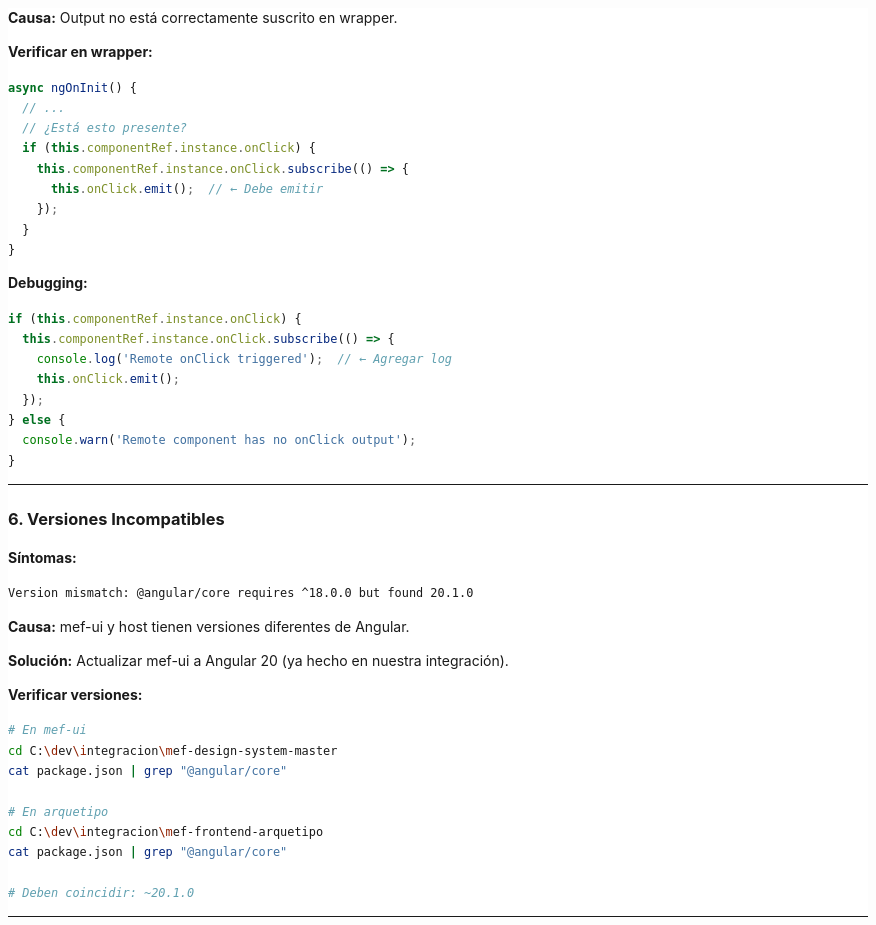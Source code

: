 **Causa:** Output no está correctamente suscrito en wrapper.

**Verificar en wrapper:**
```typescript
async ngOnInit() {
  // ...
  // ¿Está esto presente?
  if (this.componentRef.instance.onClick) {
    this.componentRef.instance.onClick.subscribe(() => {
      this.onClick.emit();  // ← Debe emitir
    });
  }
}
```

**Debugging:**
```typescript
if (this.componentRef.instance.onClick) {
  this.componentRef.instance.onClick.subscribe(() => {
    console.log('Remote onClick triggered');  // ← Agregar log
    this.onClick.emit();
  });
} else {
  console.warn('Remote component has no onClick output');
}
```

---

### 6. Versiones Incompatibles

**Síntomas:**
```
Version mismatch: @angular/core requires ^18.0.0 but found 20.1.0
```

**Causa:** mef-ui y host tienen versiones diferentes de Angular.

**Solución:**
Actualizar mef-ui a Angular 20 (ya hecho en nuestra integración).

**Verificar versiones:**
```bash
# En mef-ui
cd C:\dev\integracion\mef-design-system-master
cat package.json | grep "@angular/core"

# En arquetipo
cd C:\dev\integracion\mef-frontend-arquetipo
cat package.json | grep "@angular/core"

# Deben coincidir: ~20.1.0
```

---
